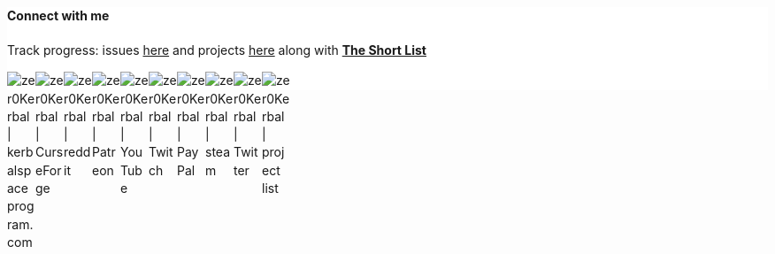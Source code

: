[PAYPAL:url]: https://www.paypal.com/donate/?hosted_button_id=DC22YHMEJREKL "PayPal"
[PATREON:img]: https://img.shields.io/badge/Patreon%20-Patreonize-FF424D?style=for-the-badge&logo=patreon/ "Patreon"
[PATREON:url]: https://www.patreon.com/zer0Kerbal/membership "Patreon"


[lreadme]: https://github.com/zer0Kerbal/zer0Kerbal/blob/master/Localization/readme.md "Localization Readme"
[qstart]: https://github.com/zer0Kerbal/zer0Kerbal/blob/master/Localization/quickstart.md "Quickstart"
[EN]: https://raw.githubusercontent.com/zer0Kerbal/zer0Kerbal/master/img/EN.png "English"
[BR]: https://raw.githubusercontent.com/zer0Kerbal/zer0Kerbal/master/img/BR.png "Português Brasil"

[curseforge]: https://www.curseforge.com/members/zer0kerbal/projects
[reddit]: https://www.reddit.com/user/zer0Kerbal
[twitch]: https://www.twitch.tv/zer0kerbal
[twitter]: https://twitter.com/zer0Kerbal
[youtube]: https://www.youtube.com/@zer0Kerbal
[steam]: https://steamcommunity.com/id/zeroKerbal
[projects]: https://zer0kerbal.github.io/zer0Kerbal/projects.html


#### Connect with me

Track progress: issues [here][issue] and projects [here](https://github.com/zer0Kerbal/MiniSampleReturnCapsule/projects/) along with **[The Short List](https://github.com/users/zer0Kerbal/projects/27)**

[<img align="left" alt="zer0Kerbal | kerbalspaceprogram.com" width="32px" src="https://cdn.icon-icons.com/icons2/1381/PNG/32/kerbalspaceprogram_93898.png" />][zer0Kerbal] [<img align="left" alt="zer0Kerbal | CurseForge" width="32px" src="https://cdn.jsdelivr.net/npm/simple-icons@v3/icons/curseforge.svg" />][curseforge] [<img align="left" alt="zer0Kerbal | reddit" width="32px" src="https://cdn.icon-icons.com/icons2/1945/PNG/512/iconfinder-reddit-4661631_122483.png" />][reddit] [<img align="left" alt="zer0Kerbal | Patreon" width="32px" src="https://cdn.icon-icons.com/icons2/2429/PNG/512/patreon_logo_icon_147253.png" />][PATREON:url] [<img align="left" alt="zer0Kerbal | YouTube" width="32px" src="https://cdn.icon-icons.com/icons2/836/PNG/512/Youtube_icon-icons.com_66802.png" />][youtube] [<img align="left" alt="zer0Kerbal | Twitch" width="32px" src="https://cdn.icon-icons.com/icons2/2699/PNG/512/twitch_logo_icon_170383.png" />][twitch] [<img align="left" alt="zer0Kerbal | PayPal" width="32px" src="https://cdn.icon-icons.com/icons2/2699/PNG/512/paypal_logo_icon_168055.png" />][PAYPAL:url] [<img align="left" alt="zer0Kerbal | steam" width="32px" src="https://icons.iconarchive.com/icons/3xhumed/mega-games-pack-05/48/Steam-icon.png" />][steam] [<img align="left" alt="zer0Kerbal | Twitter" width="32px" src="https://raw.githubusercontent.com/zer0Kerbal/zer0Kerbal/master/img/twitter-32.ico" />][twitter] [<img align="left" alt="zer0Kerbal | project list" width="32px" src="https://www.pngall.com/wp-content/uploads/5/Vector-Checklist-PNG-HD-Image-180x180.png" />][projects]</br>

[attrb]: https://raw.githubusercontent.com/zer0Kerbal/MiniSampleReturnCapsule/master/Attribution.md "Attribution"
[chlog]: https://raw.githubusercontent.com/zer0Kerbal/MiniSampleReturnCapsule/master/Changelog.cfg "Changelog"
[discu]: https://github.com/zer0Kerbal/MiniSampleReturnCapsule/discussions "Discussions"
[forum]: https://forum.kerbalspaceprogram.com/index.php?/topic/204186-*/ "Mini Sample Return Capsule (MSRC)"
[issue]: https://github.com/zer0Kerbal/MiniSampleReturnCapsule/issues "GitHub Issues"
[markt]: https://zer0kerbal.github.io/MiniSampleReturnCapsule/Marketing "Marketing Slicks"
[notic]: https://zer0kerbal.github.io/MiniSampleReturnCapsule/Notices "Notices"
[pages]: https://zer0kerbal.github.io/MiniSampleReturnCapsule/ "GitHub Pages"
[parts]: https://zer0kerbal.github.io/MiniSampleReturnCapsule/PartsCatalog "Parts Catalog"
[SHD:mod]: https://img.shields.io/endpoint?url=https://raw.githubusercontent.com/zer0Kerbal/MiniSampleReturnCapsule/master/json/mod.json
[SHD:pgs]: https://img.shields.io/badge/GitHub-Pages-white?style=plastic&labelColor=9cf&logoColor=181717&logo=github "GitHub IO"
[0:dwn]: https://spacedock.info/mod/831 "SpaceDock"
[0:shd]: https://img.shields.io/badge/License-SimpleBSD--2-AB2B28?style=plastic&logo=FreeBSD&labelColor=white&logoColor=AB2B28 "SimpleBSD-2"
[0:src]: https://spacedock.info/mod/831 "SpaceDock"
[0:thd]: https://forum.kerbalspaceprogram.com/index.php?/topic/143414-*/ "KSP Thread"
[0:url]: https://choosealicense.com/licenses/bsd-2-clause/ "SimpleBSD-2"
[LIC:url]: https://choosealicense.com/licenses/bsd-2-clause/ "SimpleBSD-2"
[LIC:shd]: https://img.shields.io/endpoint?url=https://raw.githubusercontent.com/zer0Kerbal/MiniSampleReturnCapsule/master/json/license.json
[LIC:sp:url]: https://en.wikipedia.org/wiki/All_rights_reserved "All Rights Reserved"
[LIC:sp:shd]: https://img.shields.io/badge/License-All%20Rights%20Reserved-white?labelColor=black&style=plastic "All Rights Reserved"
[CURSFG:url]: https://www.curseforge.com/kerbal/ksp-mods/MiniSampleReturnCapsule "Curseforge"
[CURSFG:shd]: https://img.shields.io/badge/CurseForge-Link-CCFF00.svg?labelColor=6441A4&style=plastic&logo=curseforge "Curseforge"
[GITHUB:url]: https://github.com/zer0Kerbal/MiniSampleReturnCapsule/ "GitHub"
[GITHUB:shd]: https://img.shields.io/badge/Github-Link-CCFF00.svg?labelColor=181717&style=plastic&logo=github "GitHub"
[KSP:url]: http://kerbalspaceprogram.com/ "Kerbal Space Program"
[KSP:shd]: https://img.shields.io/endpoint?url=https://raw.githubusercontent.com/zer0Kerbal/Taerobee/master/json/ksp.json "Kerbal Space Program"
[BIO]: https://www.curseforge.com/kerbal/ksp-mods/Biomatic "Biomatic (BIO)"
[BOOM]: https://www.curseforge.com/kerbal/ksp-mods/Kaboom "Kaboom! (BOOM)"
[CARGO]: https://www.curseforge.com/kerbal/ksp-mods/SimpleCargoSolutions "Simple Cargo Solutions (CARGO)"
[DAR]: https://www.curseforge.com/kerbal/ksp-mods/AeroRadial "DaMichel's AeroRadial (DAR)"
[DREAM]: https://www.curseforge.com/kerbal/ksp-mods/Dreamer "Dreamer (DREAM)"
[EXCD]: https://www.curseforge.com/kerbal/ksp-mods/ExceptionDetector "Exception Detector (EXCD)"
[GPO]: https://www.curseforge.com/kerbal/ksp-mods/GPOSpeedPump "GPO SpeedPump (GPO)"
[KAMP]: https://www.curseforge.com/kerbal/ksp-mods/AdjustableModPanel "Adjustable Mod Panel (KAMP)"
[LTEK]: https://www.curseforge.com/kerbal/ksp-mods/LanderTek "LanderTek (LTK)"
[MSI]: https://www.curseforge.com/kerbal/ksp-mods/ScienceInstruments "Mkerb Science Instruments (MSI)"
[MSRV]: https://www.curseforge.com/kerbal/Pteron "Pteron (MSRV)"
[NOTES]: https://www.curseforge.com/kerbal/ksp-mods/Notes "SimpleNotes! (NOTES)"
[NUK]: https://forum.kerbalspaceprogram.com/index.php?/topic/21466-*/  "Nuke Tiny Parts"
[ODFC]: https://www.curseforge.com/kerbal/ksp-mods/OnDemandFuelCells "On Demand Fuel Cells (ODFC)"
[OSL]: https://forum.kerbalspaceprogram.com/index.php?/topic/209490-*/ "OScience Laboratories (OSL)"
[PIZZA]: https://www.curseforge.com/kerbal/ksp-mods/Pizza "Papa Kerballini's Pizza (PIZZA)"
[PM]: https://www.curseforge.com/kerbal/ksp-mods/PreciseManeuver "Precise Maneuver (PM)"
[SIL]: https://forum.kerbalspaceprogram.com/index.php?/topic/193050-*/ "Stack Inline Lights (SIL)"
[SLOG]: https://www.curseforge.com/kerbal/ksp-mods/SimpleLogistics "SimpleLogistics! (SLOG)"
[SOL]: https://www.curseforge.com/kerbal/ksp-mods/SolarScience "Solar Science (SOL)"
[WHIM]: https://www.curseforge.com/kerbal/ksp-mods/WhimChaser "WhimChaser (WHIM)"
[cck]: https://github.com/UmbraSpaceIndustries/CommunityCategoryKit "Community Category Kit"
[kerb]: https://forum.kerbalspaceprogram.com/index.php?/topic/201171-*/ "Kerbalism"
[kos]: https://forum.kerbalspaceprogram.com/index.php?/topic/165628-*/ "Kerbal Operating System"
[MM]: https://www.curseforge.com/kerbal/ksp-mods/ModularManagement "ModularManagement (MM)"
[m-m]: https://forum.kerbalspaceprogram.com/index.php?/topic/50533-*/ "Module Manager"
[rt]: http://remotetechnologiesgroup.github.io/RemoteTech/ "RemoteTech"
[scan]: https://forum.kerbalspaceprogram.com/index.php?/topic/72679-*/ "SCANSat"
[tst]: http://forum.kerbalspaceprogram.com/index.php?/topic/154853-*/ "Tarsier Space Tech"
[twk]: https://www.curseforge.com/kerbal/ksp-mods/TweakScale "TweakScale"
[albertkermin]: https://forum.kerbalspaceprogram.com/index.php?/profile/110967-*/ "AlbertKermin"
[cobaltwolf]: https://forum.kerbalspaceprogram.com/index.php?/profile/105588-*/ "CobaltWolf"
[zer0Kerbal]: https://forum.kerbalspaceprogram.com/index.php?/profile/190933-*/ "zer0Kerbal"
[PAYPAL:img]: https://img.shields.io/badge/Buy%20me%20some%20-LFO-BADA55?style=for-the-badge&logo=paypal&labelColor=FFDD00/ "PayPal"